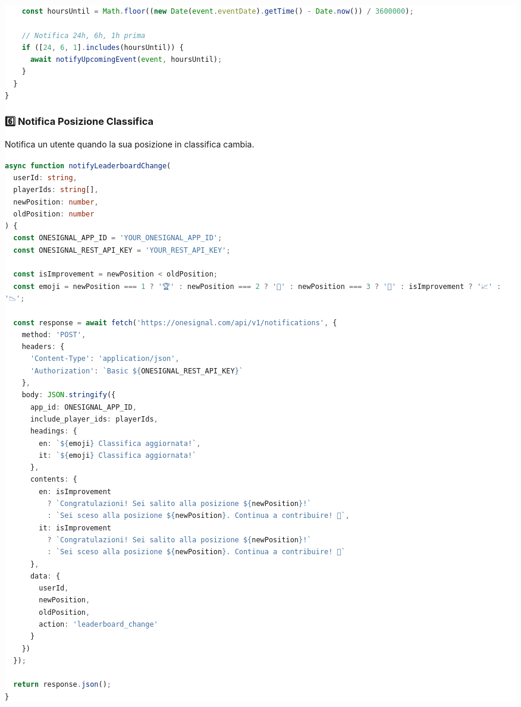 ```typescript
    const hoursUntil = Math.floor((new Date(event.eventDate).getTime() - Date.now()) / 3600000);
    
    // Notifica 24h, 6h, 1h prima
    if ([24, 6, 1].includes(hoursUntil)) {
      await notifyUpcomingEvent(event, hoursUntil);
    }
  }
}
```

### 6️⃣ Notifica Posizione Classifica

Notifica un utente quando la sua posizione in classifica cambia.

```typescript
async function notifyLeaderboardChange(
  userId: string,
  playerIds: string[],
  newPosition: number,
  oldPosition: number
) {
  const ONESIGNAL_APP_ID = 'YOUR_ONESIGNAL_APP_ID';
  const ONESIGNAL_REST_API_KEY = 'YOUR_REST_API_KEY';
  
  const isImprovement = newPosition < oldPosition;
  const emoji = newPosition === 1 ? '🏆' : newPosition === 2 ? '🥈' : newPosition === 3 ? '🥉' : isImprovement ? '📈' : '📉';
  
  const response = await fetch('https://onesignal.com/api/v1/notifications', {
    method: 'POST',
    headers: {
      'Content-Type': 'application/json',
      'Authorization': `Basic ${ONESIGNAL_REST_API_KEY}`
    },
    body: JSON.stringify({
      app_id: ONESIGNAL_APP_ID,
      include_player_ids: playerIds,
      headings: {
        en: `${emoji} Classifica aggiornata!`,
        it: `${emoji} Classifica aggiornata!`
      },
      contents: {
        en: isImprovement 
          ? `Congratulazioni! Sei salito alla posizione ${newPosition}!`
          : `Sei sceso alla posizione ${newPosition}. Continua a contribuire! 💪`,
        it: isImprovement 
          ? `Congratulazioni! Sei salito alla posizione ${newPosition}!`
          : `Sei sceso alla posizione ${newPosition}. Continua a contribuire! 💪`
      },
      data: {
        userId,
        newPosition,
        oldPosition,
        action: 'leaderboard_change'
      }
    })
  });
  
  return response.json();
}
```
